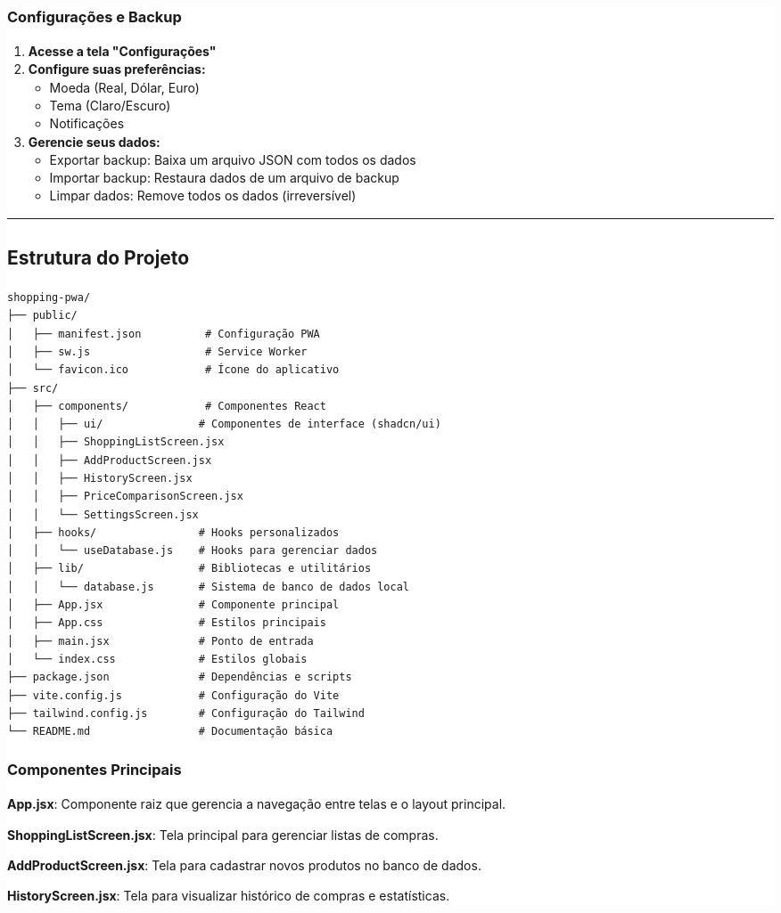 ### Configurações e Backup

1. **Acesse a tela "Configurações"**
2. **Configure suas preferências:**
   - Moeda (Real, Dólar, Euro)
   - Tema (Claro/Escuro)
   - Notificações
3. **Gerencie seus dados:**
   - Exportar backup: Baixa um arquivo JSON com todos os dados
   - Importar backup: Restaura dados de um arquivo de backup
   - Limpar dados: Remove todos os dados (irreversível)

---

## Estrutura do Projeto

```
shopping-pwa/
├── public/
│   ├── manifest.json          # Configuração PWA
│   ├── sw.js                  # Service Worker
│   └── favicon.ico            # Ícone do aplicativo
├── src/
│   ├── components/            # Componentes React
│   │   ├── ui/               # Componentes de interface (shadcn/ui)
│   │   ├── ShoppingListScreen.jsx
│   │   ├── AddProductScreen.jsx
│   │   ├── HistoryScreen.jsx
│   │   ├── PriceComparisonScreen.jsx
│   │   └── SettingsScreen.jsx
│   ├── hooks/                # Hooks personalizados
│   │   └── useDatabase.js    # Hooks para gerenciar dados
│   ├── lib/                  # Bibliotecas e utilitários
│   │   └── database.js       # Sistema de banco de dados local
│   ├── App.jsx               # Componente principal
│   ├── App.css               # Estilos principais
│   ├── main.jsx              # Ponto de entrada
│   └── index.css             # Estilos globais
├── package.json              # Dependências e scripts
├── vite.config.js            # Configuração do Vite
├── tailwind.config.js        # Configuração do Tailwind
└── README.md                 # Documentação básica
```

### Componentes Principais

**App.jsx**: Componente raiz que gerencia a navegação entre telas e o layout principal.

**ShoppingListScreen.jsx**: Tela principal para gerenciar listas de compras.

**AddProductScreen.jsx**: Tela para cadastrar novos produtos no banco de dados.

**HistoryScreen.jsx**: Tela para visualizar histórico de compras e estatísticas.
